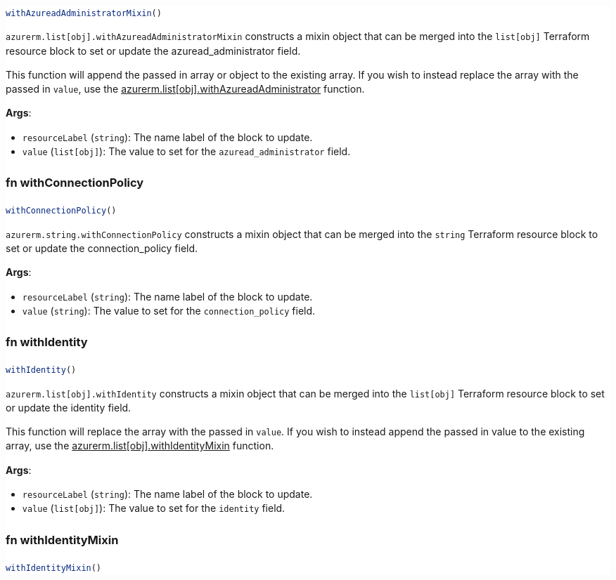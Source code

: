```ts
withAzureadAdministratorMixin()
```

`azurerm.list[obj].withAzureadAdministratorMixin` constructs a mixin object that can be merged into the `list[obj]`
Terraform resource block to set or update the azuread_administrator field.

This function will append the passed in array or object to the existing array. If you wish
to instead replace the array with the passed in `value`, use the [azurerm.list[obj].withAzureadAdministrator](TODO)
function.


**Args**:
  - `resourceLabel` (`string`): The name label of the block to update.
  - `value` (`list[obj]`): The value to set for the `azuread_administrator` field.


### fn withConnectionPolicy

```ts
withConnectionPolicy()
```

`azurerm.string.withConnectionPolicy` constructs a mixin object that can be merged into the `string`
Terraform resource block to set or update the connection_policy field.



**Args**:
  - `resourceLabel` (`string`): The name label of the block to update.
  - `value` (`string`): The value to set for the `connection_policy` field.


### fn withIdentity

```ts
withIdentity()
```

`azurerm.list[obj].withIdentity` constructs a mixin object that can be merged into the `list[obj]`
Terraform resource block to set or update the identity field.

This function will replace the array with the passed in `value`. If you wish to instead append the
passed in value to the existing array, use the [azurerm.list[obj].withIdentityMixin](TODO) function.


**Args**:
  - `resourceLabel` (`string`): The name label of the block to update.
  - `value` (`list[obj]`): The value to set for the `identity` field.


### fn withIdentityMixin

```ts
withIdentityMixin()
```
